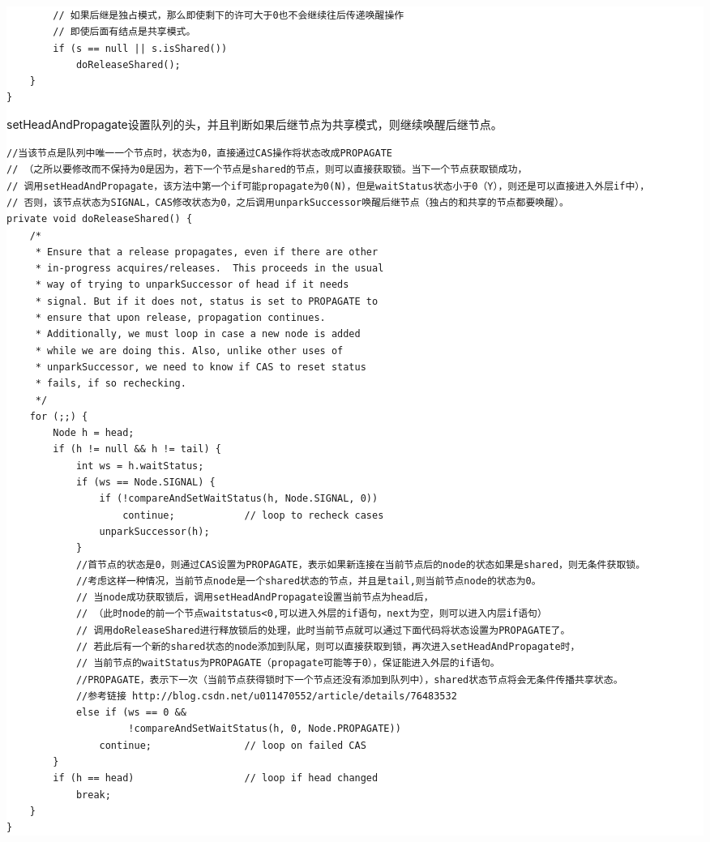             // 如果后继是独占模式，那么即使剩下的许可大于0也不会继续往后传递唤醒操作
            // 即使后面有结点是共享模式。
            if (s == null || s.isShared())
                doReleaseShared();
        }
    }

setHeadAndPropagate设置队列的头，并且判断如果后继节点为共享模式，则继续唤醒后继节点。

	//当该节点是队列中唯一一个节点时，状态为0，直接通过CAS操作将状态改成PROPAGATE
    // （之所以要修改而不保持为0是因为，若下一个节点是shared的节点，则可以直接获取锁。当下一个节点获取锁成功，
    // 调用setHeadAndPropagate，该方法中第一个if可能propagate为0(N)，但是waitStatus状态小于0（Y），则还是可以直接进入外层if中），
    // 否则，该节点状态为SIGNAL，CAS修改状态为0，之后调用unparkSuccessor唤醒后继节点（独占的和共享的节点都要唤醒）。
	private void doReleaseShared() {
        /*
         * Ensure that a release propagates, even if there are other
         * in-progress acquires/releases.  This proceeds in the usual
         * way of trying to unparkSuccessor of head if it needs
         * signal. But if it does not, status is set to PROPAGATE to
         * ensure that upon release, propagation continues.
         * Additionally, we must loop in case a new node is added
         * while we are doing this. Also, unlike other uses of
         * unparkSuccessor, we need to know if CAS to reset status
         * fails, if so rechecking.
         */
        for (;;) {
            Node h = head;
            if (h != null && h != tail) {
                int ws = h.waitStatus;
                if (ws == Node.SIGNAL) {
                    if (!compareAndSetWaitStatus(h, Node.SIGNAL, 0))
                        continue;            // loop to recheck cases
                    unparkSuccessor(h);
                }
                //首节点的状态是0，则通过CAS设置为PROPAGATE，表示如果新连接在当前节点后的node的状态如果是shared，则无条件获取锁。
                //考虑这样一种情况，当前节点node是一个shared状态的节点，并且是tail,则当前节点node的状态为0。
                // 当node成功获取锁后，调用setHeadAndPropagate设置当前节点为head后，
                // （此时node的前一个节点waitstatus<0,可以进入外层的if语句，next为空，则可以进入内层if语句）
                // 调用doReleaseShared进行释放锁后的处理，此时当前节点就可以通过下面代码将状态设置为PROPAGATE了。
                // 若此后有一个新的shared状态的node添加到队尾，则可以直接获取到锁，再次进入setHeadAndPropagate时，
                // 当前节点的waitStatus为PROPAGATE（propagate可能等于0），保证能进入外层的if语句。
                //PROPAGATE，表示下一次（当前节点获得锁时下一个节点还没有添加到队列中），shared状态节点将会无条件传播共享状态。
                //参考链接 http://blog.csdn.net/u011470552/article/details/76483532
                else if (ws == 0 &&
                         !compareAndSetWaitStatus(h, 0, Node.PROPAGATE))
                    continue;                // loop on failed CAS
            }
            if (h == head)                   // loop if head changed
                break;
        }
    }
